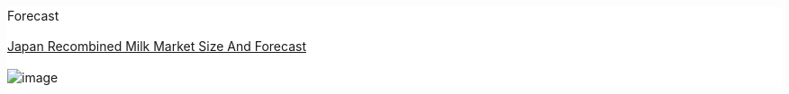 Forecast</a></p><p><a href="https://github.com/shweta3366/Strategies/blob/main/Recombined-Milk-Market/Recombined-Milk-Market.md">Japan Recombined Milk Market Size And Forecast</a></p>
![image](https://github.com/user-attachments/assets/8f3c4c0a-5992-4531-b5d1-c8693d2ba7d6)
